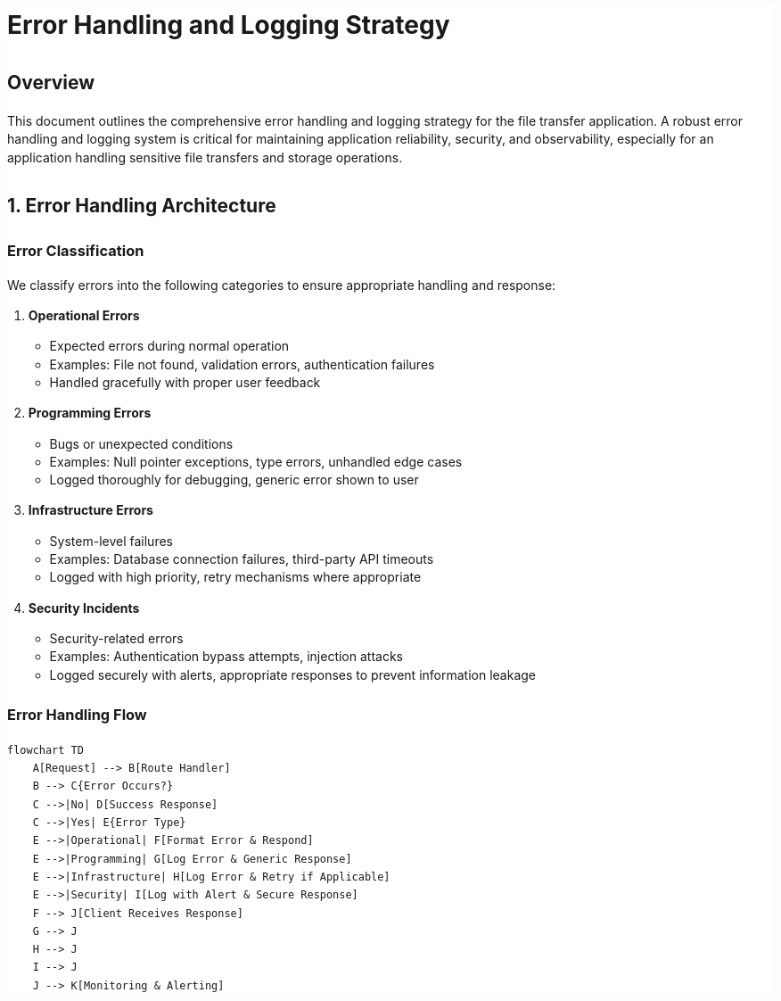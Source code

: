 # Error Handling and Logging Strategy

## Overview

This document outlines the comprehensive error handling and logging strategy for the file transfer application. A robust error handling and logging system is critical for maintaining application reliability, security, and observability, especially for an application handling sensitive file transfers and storage operations.

## 1. Error Handling Architecture

### Error Classification

We classify errors into the following categories to ensure appropriate handling and response:

1. **Operational Errors**
   - Expected errors during normal operation
   - Examples: File not found, validation errors, authentication failures
   - Handled gracefully with proper user feedback

2. **Programming Errors**
   - Bugs or unexpected conditions
   - Examples: Null pointer exceptions, type errors, unhandled edge cases
   - Logged thoroughly for debugging, generic error shown to user

3. **Infrastructure Errors**
   - System-level failures
   - Examples: Database connection failures, third-party API timeouts
   - Logged with high priority, retry mechanisms where appropriate

4. **Security Incidents**
   - Security-related errors
   - Examples: Authentication bypass attempts, injection attacks
   - Logged securely with alerts, appropriate responses to prevent information leakage

### Error Handling Flow

```mermaid
flowchart TD
    A[Request] --> B[Route Handler]
    B --> C{Error Occurs?}
    C -->|No| D[Success Response]
    C -->|Yes| E{Error Type}
    E -->|Operational| F[Format Error & Respond]
    E -->|Programming| G[Log Error & Generic Response]
    E -->|Infrastructure| H[Log Error & Retry if Applicable]
    E -->|Security| I[Log with Alert & Secure Response]
    F --> J[Client Receives Response]
    G --> J
    H --> J
    I --> J
    J --> K[Monitoring & Alerting]
```
